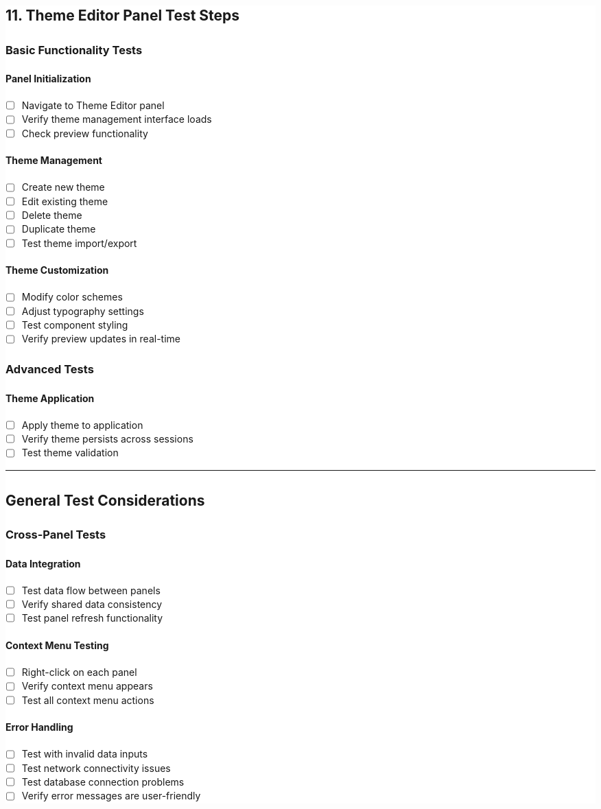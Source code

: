 
## **11. Theme Editor Panel Test Steps**

### **Basic Functionality Tests**

#### **Panel Initialization**
- [ ] Navigate to Theme Editor panel
- [ ] Verify theme management interface loads
- [ ] Check preview functionality

#### **Theme Management**
- [ ] Create new theme
- [ ] Edit existing theme
- [ ] Delete theme
- [ ] Duplicate theme
- [ ] Test theme import/export

#### **Theme Customization**
- [ ] Modify color schemes
- [ ] Adjust typography settings
- [ ] Test component styling
- [ ] Verify preview updates in real-time

### **Advanced Tests**

#### **Theme Application**
- [ ] Apply theme to application
- [ ] Verify theme persists across sessions
- [ ] Test theme validation

---

## **General Test Considerations**

### **Cross-Panel Tests**

#### **Data Integration**
- [ ] Test data flow between panels
- [ ] Verify shared data consistency
- [ ] Test panel refresh functionality

#### **Context Menu Testing**
- [ ] Right-click on each panel
- [ ] Verify context menu appears
- [ ] Test all context menu actions

#### **Error Handling**
- [ ] Test with invalid data inputs
- [ ] Test network connectivity issues
- [ ] Test database connection problems
- [ ] Verify error messages are user-friendly

